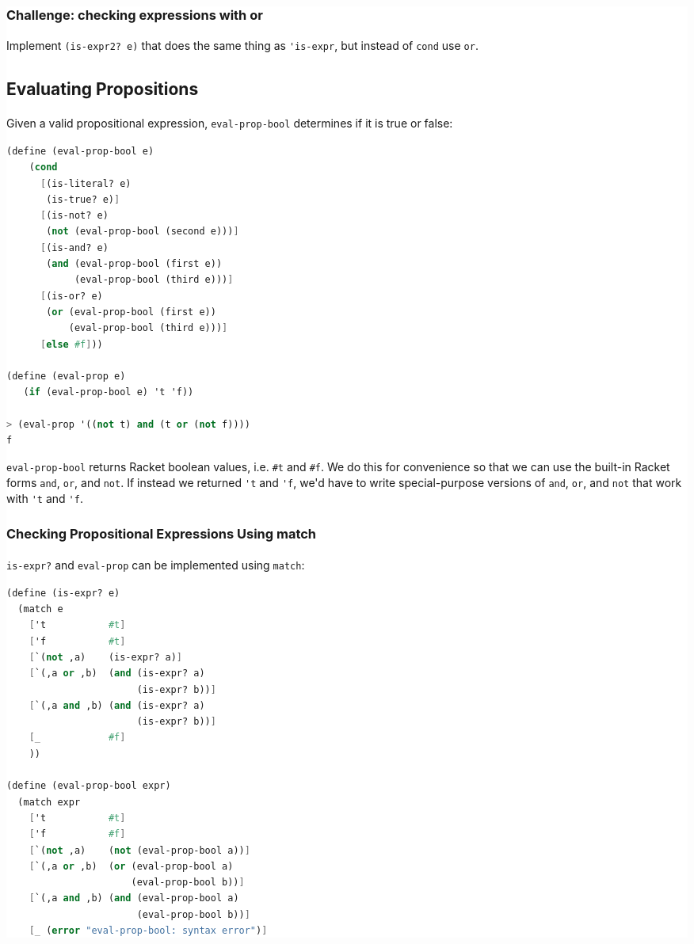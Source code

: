 ### Challenge: checking expressions with or

Implement `(is-expr2? e)` that does the same thing as `'is-expr`, but instead
of `cond` use `or`.


## Evaluating Propositions

Given a valid propositional expression, `eval-prop-bool` determines if it is
true or false:

```scheme
(define (eval-prop-bool e)
    (cond
      [(is-literal? e)
       (is-true? e)]
      [(is-not? e)
       (not (eval-prop-bool (second e)))]
      [(is-and? e)
       (and (eval-prop-bool (first e)) 
            (eval-prop-bool (third e)))]
      [(is-or? e)
       (or (eval-prop-bool (first e)) 
           (eval-prop-bool (third e)))]
      [else #f]))

(define (eval-prop e)
   (if (eval-prop-bool e) 't 'f))

> (eval-prop '((not t) and (t or (not f))))
f
```

`eval-prop-bool` returns Racket boolean values, i.e. `#t` and `#f`. We do
this for convenience so that we can use the built-in Racket forms `and`,
`or`, and `not`. If instead we returned `'t` and `'f`, we'd have to write
special-purpose versions of `and`, `or`, and `not` that work with `'t` and
`'f`.

### Checking Propositional Expressions Using match

`is-expr?` and `eval-prop` can be implemented using `match`:

```scheme
(define (is-expr? e)
  (match e
    ['t           #t]
    ['f           #t]
    [`(not ,a)    (is-expr? a)]
    [`(,a or ,b)  (and (is-expr? a)
                       (is-expr? b))]
    [`(,a and ,b) (and (is-expr? a)
                       (is-expr? b))]
    [_            #f]
    ))

(define (eval-prop-bool expr)
  (match expr
    ['t           #t]
    ['f           #f]
    [`(not ,a)    (not (eval-prop-bool a))]
    [`(,a or ,b)  (or (eval-prop-bool a)
                      (eval-prop-bool b))]
    [`(,a and ,b) (and (eval-prop-bool a)
                       (eval-prop-bool b))]
    [_ (error "eval-prop-bool: syntax error")]
```